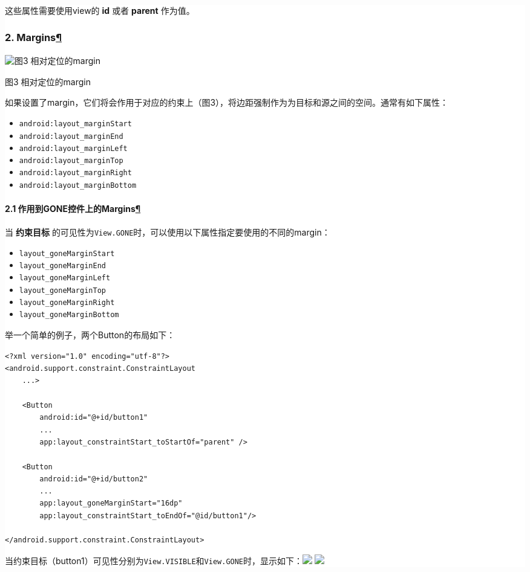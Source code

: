 这些属性需要使用view的 **id** 或者 **parent** 作为值。

### 2. Margins[¶](https://blog.yorek.xyz/android/other/constraintlayout/#2-margins) <a href="#2-margins" id="2-margins"></a>

![图3 相对定位的margin](https://blog.yorek.xyz/assets/images/android/constraintlayout-relative-positioning-margin.png)

图3 相对定位的margin

如果设置了margin，它们将会作用于对应的约束上（图3），将边距强制作为为目标和源之间的空间。通常有如下属性：

* `android:layout_marginStart`
* `android:layout_marginEnd`
* `android:layout_marginLeft`
* `android:layout_marginTop`
* `android:layout_marginRight`
* `android:layout_marginBottom`

#### 2.1 作用到GONE控件上的Margins[¶](https://blog.yorek.xyz/android/other/constraintlayout/#21-gonemargins) <a href="#21-gonemargins" id="21-gonemargins"></a>

当 **约束目标** 的可见性为`View.GONE`时，可以使用以下属性指定要使用的不同的margin：

* `layout_goneMarginStart`
* `layout_goneMarginEnd`
* `layout_goneMarginLeft`
* `layout_goneMarginTop`
* `layout_goneMarginRight`
* `layout_goneMarginBottom`

举一个简单的例子，两个Button的布局如下：

```
<?xml version="1.0" encoding="utf-8"?>
<android.support.constraint.ConstraintLayout
    ...>

    <Button
        android:id="@+id/button1"
        ...
        app:layout_constraintStart_toStartOf="parent" />

    <Button
        android:id="@+id/button2"
        ...
        app:layout_goneMarginStart="16dp"
        app:layout_constraintStart_toEndOf="@id/button1"/>

</android.support.constraint.ConstraintLayout>
```

当约束目标（button1）可见性分别为`View.VISIBLE`和`View.GONE`时，显示如下：![](https://blog.yorek.xyz/assets/images/android/constraintlayout-margin-gone-example-1.png) ![](https://blog.yorek.xyz/assets/images/android/constraintlayout-margin-gone-example-2.png)
